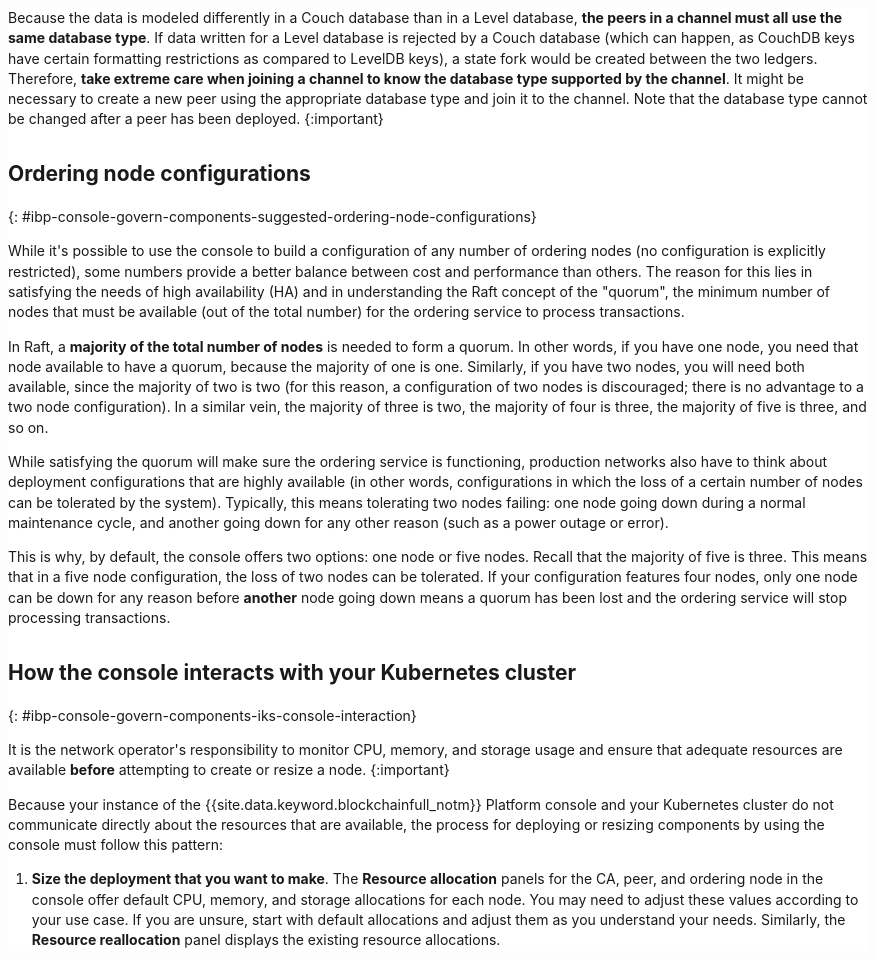 Because the data is modeled differently in a Couch database than in a Level database, **the peers in a channel must all use the same database type**. If data written for a Level database is rejected by a Couch database (which can happen, as CouchDB keys have certain formatting restrictions as compared to LevelDB keys), a state fork would be created between the two ledgers. Therefore, **take extreme care when joining a channel to know the database type supported by the channel**. It might be necessary to create a new peer using the appropriate database type and join it to the channel. Note that the database type cannot be changed after a peer has been deployed.
{:important}

## Ordering node configurations
{: #ibp-console-govern-components-suggested-ordering-node-configurations}

While it's possible to use the console to build a configuration of any number of ordering nodes (no configuration is explicitly restricted), some numbers provide a better balance between cost and performance than others. The reason for this lies in satisfying the needs of high availability (HA) and in understanding the Raft concept of the "quorum", the minimum number of nodes that must be available (out of the total number) for the ordering service to process transactions.

In Raft, a **majority of the total number of nodes** is needed to form a quorum. In other words, if you have one node, you need that node available to have a quorum, because the majority of one is one. Similarly, if you have two nodes, you will need both available, since the majority of two is two (for this reason, a configuration of two nodes is discouraged; there is no advantage to a two node configuration). In a similar vein, the majority of three is two, the majority of four is three, the majority of five is three, and so on.

While satisfying the quorum will make sure the ordering service is functioning, production networks also have to think about deployment configurations that are highly available (in other words, configurations in which the loss of a certain number of nodes can be tolerated by the system). Typically, this means tolerating two nodes failing: one node going down during a normal maintenance cycle, and another going down for any other reason (such as a power outage or error).

This is why, by default, the console offers two options: one node or five nodes. Recall that the majority of five is three. This means that in a five node configuration, the loss of two nodes can be tolerated. If your configuration features four nodes, only one node can be down for any reason before **another** node going down means a quorum has been lost and the ordering service will stop processing transactions.

## How the console interacts with your Kubernetes cluster
{: #ibp-console-govern-components-iks-console-interaction}

It is the network operator's responsibility to monitor CPU, memory, and storage usage and ensure that adequate resources are available **before** attempting to create or resize a node.
{:important}

Because your instance of the {{site.data.keyword.blockchainfull_notm}} Platform console and your Kubernetes cluster do not communicate directly about the resources that are available, the process for deploying or resizing components by using the console must follow this pattern:

1. **Size the deployment that you want to make**. The **Resource allocation** panels for the CA, peer, and ordering node in the console offer default CPU, memory, and storage allocations for each node. You may need to adjust these values according to your use case. If you are unsure, start with default allocations and adjust them as you understand your needs. Similarly, the **Resource reallocation** panel displays the existing resource allocations.
